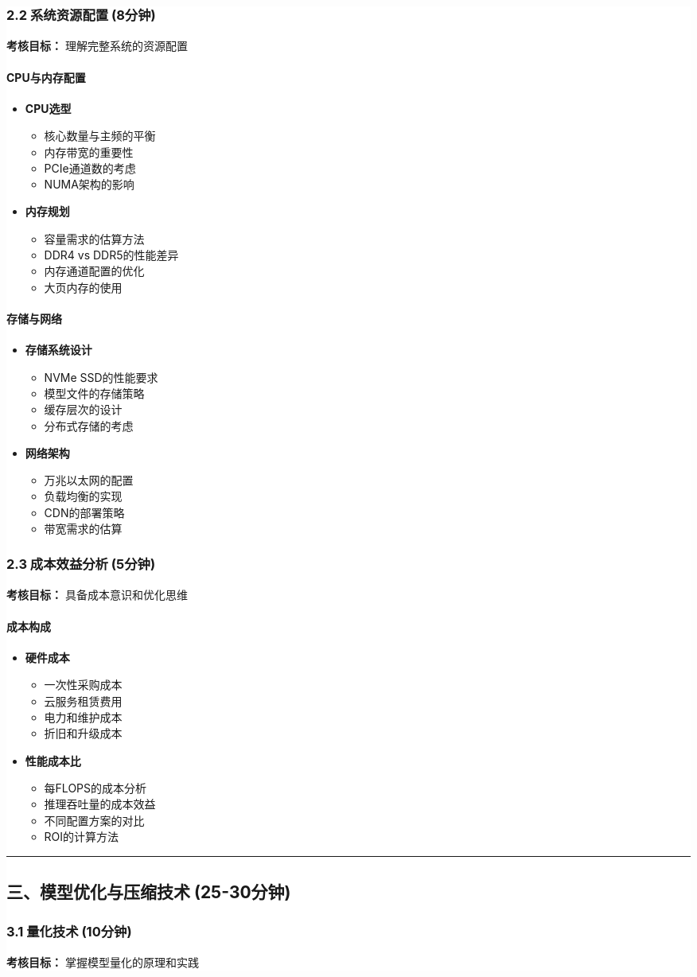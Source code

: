 ### 2.2 系统资源配置 (8分钟)
**考核目标：** 理解完整系统的资源配置

#### CPU与内存配置
- **CPU选型**
  - 核心数量与主频的平衡
  - 内存带宽的重要性
  - PCIe通道数的考虑
  - NUMA架构的影响

- **内存规划**
  - 容量需求的估算方法
  - DDR4 vs DDR5的性能差异
  - 内存通道配置的优化
  - 大页内存的使用

#### 存储与网络
- **存储系统设计**
  - NVMe SSD的性能要求
  - 模型文件的存储策略
  - 缓存层次的设计
  - 分布式存储的考虑

- **网络架构**
  - 万兆以太网的配置
  - 负载均衡的实现
  - CDN的部署策略
  - 带宽需求的估算

### 2.3 成本效益分析 (5分钟)
**考核目标：** 具备成本意识和优化思维

#### 成本构成
- **硬件成本**
  - 一次性采购成本
  - 云服务租赁费用
  - 电力和维护成本
  - 折旧和升级成本

- **性能成本比**
  - 每FLOPS的成本分析
  - 推理吞吐量的成本效益
  - 不同配置方案的对比
  - ROI的计算方法

---

## 三、模型优化与压缩技术 (25-30分钟)

### 3.1 量化技术 (10分钟)
**考核目标：** 掌握模型量化的原理和实践
